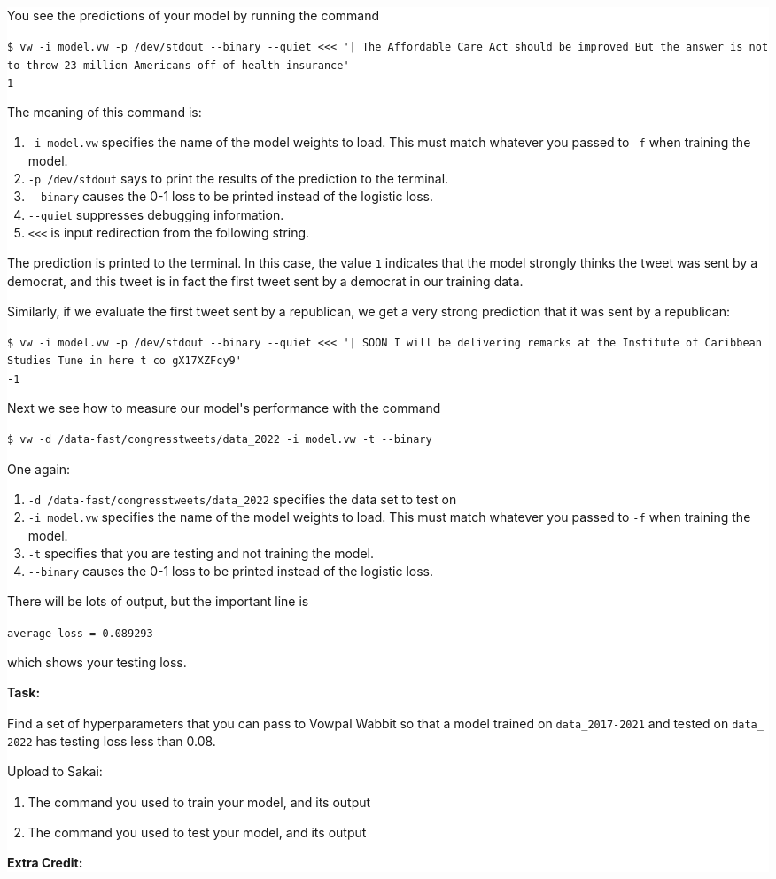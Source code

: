 You see the predictions of your model by running the command
```
$ vw -i model.vw -p /dev/stdout --binary --quiet <<< '| The Affordable Care Act should be improved But the answer is not to throw 23 million Americans off of health insurance'
1
```
The meaning of this command is:
1. `-i model.vw` specifies the name of the model weights to load.  This must match whatever you passed to `-f` when training the model.
1. `-p /dev/stdout` says to print the results of the prediction to the terminal.
1. `--binary` causes the 0-1 loss to be printed instead of the logistic loss.
1. `--quiet` suppresses debugging information.
1. `<<<` is input redirection from the following string.

The prediction is printed to the terminal.
In this case, the value `1` indicates that the model strongly thinks the tweet was sent by a democrat,
and this tweet is in fact the first tweet sent by a democrat in our training data.

Similarly, if we evaluate the first tweet sent by a republican, we get a very strong prediction that it was sent by a republican:
```
$ vw -i model.vw -p /dev/stdout --binary --quiet <<< '| SOON I will be delivering remarks at the Institute of Caribbean Studies Tune in here t co gX17XZFcy9'
-1
```



Next we see how to measure our model's performance with the command
```
$ vw -d /data-fast/congresstweets/data_2022 -i model.vw -t --binary
```
One again:
1. `-d /data-fast/congresstweets/data_2022` specifies the data set to test on
1. `-i model.vw` specifies the name of the model weights to load.  This must match whatever you passed to `-f` when training the model.
1. `-t` specifies that you are testing and not training the model.
1. `--binary` causes the 0-1 loss to be printed instead of the logistic loss.

There will be lots of output, but the important line is
```
average loss = 0.089293
```
which shows your testing loss.

**Task:**

Find a set of hyperparameters that you can pass to Vowpal Wabbit so that a model trained on `data_2017-2021` and tested on `data_2022` has testing loss less than 0.08.

Upload to Sakai:

1. The command you used to train your model, and its output

1. The command you used to test your model, and its output

**Extra Credit:**
